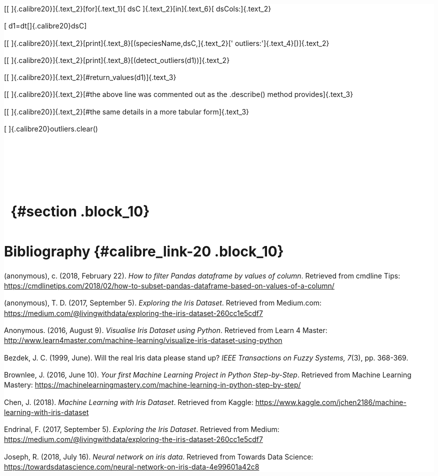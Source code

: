 [[ ]{.calibre20}]{.text_2}[for]{.text_1}[ dsC ]{.text_2}[in]{.text_6}[
dsCols:]{.text_2}

[ d1=dt\[]{.calibre20}dsC\]

[[ ]{.calibre20}]{.text_2}[print]{.text_8}[(speciesName,dsC,]{.text_2}['
outliers:']{.text_4}[)]{.text_2}

[[
]{.calibre20}]{.text_2}[print]{.text_8}[(detect\_outliers(d1))]{.text_2}

[[ ]{.calibre20}]{.text_2}[\#return\_values(d1)]{.text_3}

[[ ]{.calibre20}]{.text_2}[\#the above line was commented out as the
.describe() method provides]{.text_3}

[[ ]{.calibre20}]{.text_2}[\#the same details in a more tabular
form]{.text_3}

[ ]{.calibre20}outliers.clear()

\
 

\
  {#section .block_10}
=

Bibliography {#calibre_link-20 .block_10}
============

(anonymous), c. (2018, February 22). *How to filter Pandas dataframe by
values of column*. Retrieved from cmdline Tips:
https://cmdlinetips.com/2018/02/how-to-subset-pandas-dataframe-based-on-values-of-a-column/

(anonymous), T. D. (2017, September 5). *Exploring the Iris Dataset*.
Retrieved from Medium.com:
https://medium.com/@livingwithdata/exploring-the-iris-dataset-260cc1e5cdf7

Anonymous. (2016, August 9). *Visualise Iris Dataset using Python*.
Retrieved from Learn 4 Master:
http://www.learn4master.com/machine-learning/visualize-iris-dataset-using-python

Bezdek, J. C. (1999, June). Will the real Iris data please stand up?
*IEEE Transactions on Fuzzy Systems, 7*(3), pp. 368-369.

Brownlee, J. (2016, June 10). *Your first Machine Learning Project in
Python Step-by-Step*. Retrieved from Machine Learning Mastery:
https://machinelearningmastery.com/machine-learning-in-python-step-by-step/

Chen, J. (2018). *Machine Learning with Iris Dataset*. Retrieved from
Kaggle:
https://www.kaggle.com/jchen2186/machine-learning-with-iris-dataset

Endrinal, F. (2017, September 5). *Exploring the Iris Dataset*.
Retrieved from Medium:
https://medium.com/@livingwithdata/exploring-the-iris-dataset-260cc1e5cdf7

Joseph, R. (2018, July 16). *Neural network on iris data*. Retrieved
from Towards Data Science:
https://towardsdatascience.com/neural-network-on-iris-data-4e99601a42c8
